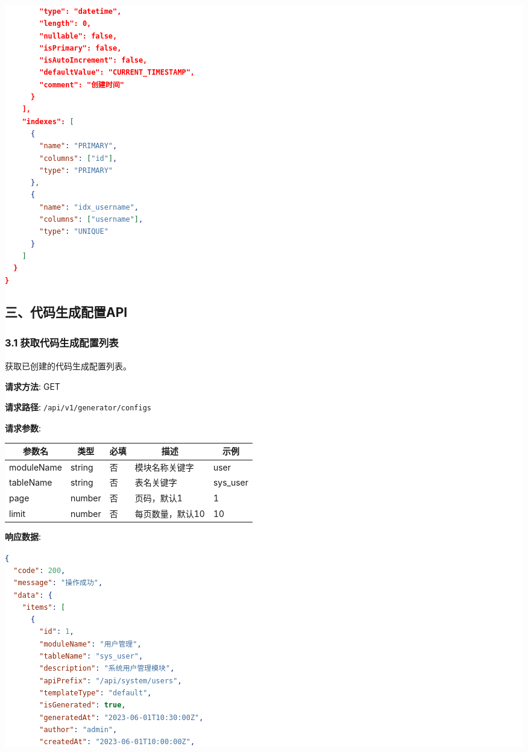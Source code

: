 ```json
        "type": "datetime",
        "length": 0,
        "nullable": false,
        "isPrimary": false,
        "isAutoIncrement": false,
        "defaultValue": "CURRENT_TIMESTAMP",
        "comment": "创建时间"
      }
    ],
    "indexes": [
      {
        "name": "PRIMARY",
        "columns": ["id"],
        "type": "PRIMARY"
      },
      {
        "name": "idx_username",
        "columns": ["username"],
        "type": "UNIQUE"
      }
    ]
  }
}
```

## 三、代码生成配置API

### 3.1 获取代码生成配置列表

获取已创建的代码生成配置列表。

**请求方法**: GET

**请求路径**: `/api/v1/generator/configs`

**请求参数**:

| 参数名 | 类型 | 必填 | 描述 | 示例 |
|-------|------|-----|------|------|
| moduleName | string | 否 | 模块名称关键字 | user |
| tableName | string | 否 | 表名关键字 | sys_user |
| page | number | 否 | 页码，默认1 | 1 |
| limit | number | 否 | 每页数量，默认10 | 10 |

**响应数据**:

```json
{
  "code": 200,
  "message": "操作成功",
  "data": {
    "items": [
      {
        "id": 1,
        "moduleName": "用户管理",
        "tableName": "sys_user",
        "description": "系统用户管理模块",
        "apiPrefix": "/api/system/users",
        "templateType": "default",
        "isGenerated": true,
        "generatedAt": "2023-06-01T10:30:00Z",
        "author": "admin",
        "createdAt": "2023-06-01T10:00:00Z",
```